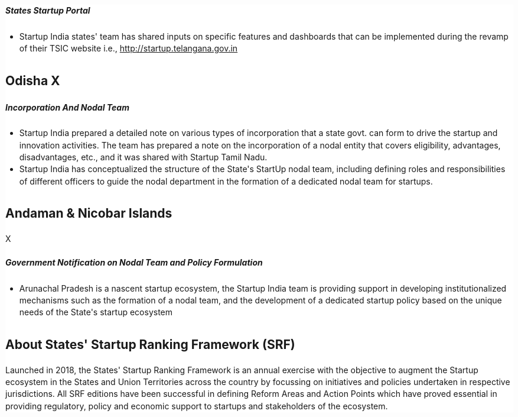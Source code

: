 


##### States Startup Portal


* Startup India states' team has shared inputs on specific features and dashboards that can be implemented during the revamp of their TSIC website i.e., <http://startup.telangana.gov.in>







Odisha X
--------





##### Incorporation And Nodal Team


* Startup India prepared a detailed note on various types of incorporation that a state govt. can form to drive the startup and innovation activities. The team has prepared a note on the incorporation of a nodal entity that covers eligibility, advantages, disadvantages, etc., and it was shared with Startup Tamil Nadu.
* Startup India has conceptualized the structure of the State's StartUp nodal team, including defining roles and responsibilities of different officers to guide the nodal department in the formation of a dedicated nodal team for startups.







Andaman \& Nicobar Islands
--------------------------

X



##### Government Notification on Nodal Team and Policy Formulation


* Arunachal Pradesh is a nascent startup ecosystem, the Startup India team is providing support in developing institutionalized mechanisms such as the formation of a nodal team, and the development of a dedicated startup policy based on the unique needs of the State's startup ecosystem








About States' Startup Ranking Framework (SRF)
---------------------------------------------


Launched in 2018, the States' Startup Ranking Framework is an annual exercise with the objective to augment the Startup ecosystem in the States and Union Territories across the country by focussing on initiatives and policies undertaken in respective jurisdictions. All SRF editions have been successful in defining Reform Areas and Action Points which have proved essential in providing regulatory, policy and economic support to startups and stakeholders of the ecosystem.
